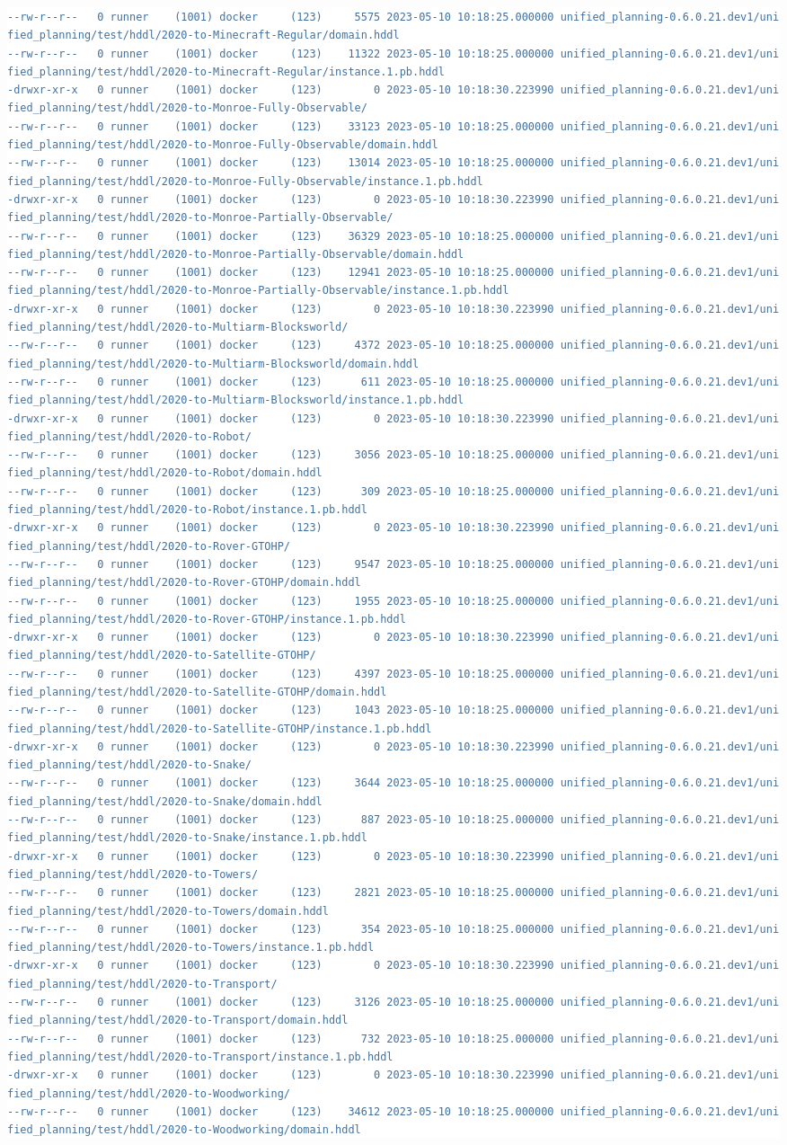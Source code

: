 ```diff
--rw-r--r--   0 runner    (1001) docker     (123)     5575 2023-05-10 10:18:25.000000 unified_planning-0.6.0.21.dev1/unified_planning/test/hddl/2020-to-Minecraft-Regular/domain.hddl
--rw-r--r--   0 runner    (1001) docker     (123)    11322 2023-05-10 10:18:25.000000 unified_planning-0.6.0.21.dev1/unified_planning/test/hddl/2020-to-Minecraft-Regular/instance.1.pb.hddl
-drwxr-xr-x   0 runner    (1001) docker     (123)        0 2023-05-10 10:18:30.223990 unified_planning-0.6.0.21.dev1/unified_planning/test/hddl/2020-to-Monroe-Fully-Observable/
--rw-r--r--   0 runner    (1001) docker     (123)    33123 2023-05-10 10:18:25.000000 unified_planning-0.6.0.21.dev1/unified_planning/test/hddl/2020-to-Monroe-Fully-Observable/domain.hddl
--rw-r--r--   0 runner    (1001) docker     (123)    13014 2023-05-10 10:18:25.000000 unified_planning-0.6.0.21.dev1/unified_planning/test/hddl/2020-to-Monroe-Fully-Observable/instance.1.pb.hddl
-drwxr-xr-x   0 runner    (1001) docker     (123)        0 2023-05-10 10:18:30.223990 unified_planning-0.6.0.21.dev1/unified_planning/test/hddl/2020-to-Monroe-Partially-Observable/
--rw-r--r--   0 runner    (1001) docker     (123)    36329 2023-05-10 10:18:25.000000 unified_planning-0.6.0.21.dev1/unified_planning/test/hddl/2020-to-Monroe-Partially-Observable/domain.hddl
--rw-r--r--   0 runner    (1001) docker     (123)    12941 2023-05-10 10:18:25.000000 unified_planning-0.6.0.21.dev1/unified_planning/test/hddl/2020-to-Monroe-Partially-Observable/instance.1.pb.hddl
-drwxr-xr-x   0 runner    (1001) docker     (123)        0 2023-05-10 10:18:30.223990 unified_planning-0.6.0.21.dev1/unified_planning/test/hddl/2020-to-Multiarm-Blocksworld/
--rw-r--r--   0 runner    (1001) docker     (123)     4372 2023-05-10 10:18:25.000000 unified_planning-0.6.0.21.dev1/unified_planning/test/hddl/2020-to-Multiarm-Blocksworld/domain.hddl
--rw-r--r--   0 runner    (1001) docker     (123)      611 2023-05-10 10:18:25.000000 unified_planning-0.6.0.21.dev1/unified_planning/test/hddl/2020-to-Multiarm-Blocksworld/instance.1.pb.hddl
-drwxr-xr-x   0 runner    (1001) docker     (123)        0 2023-05-10 10:18:30.223990 unified_planning-0.6.0.21.dev1/unified_planning/test/hddl/2020-to-Robot/
--rw-r--r--   0 runner    (1001) docker     (123)     3056 2023-05-10 10:18:25.000000 unified_planning-0.6.0.21.dev1/unified_planning/test/hddl/2020-to-Robot/domain.hddl
--rw-r--r--   0 runner    (1001) docker     (123)      309 2023-05-10 10:18:25.000000 unified_planning-0.6.0.21.dev1/unified_planning/test/hddl/2020-to-Robot/instance.1.pb.hddl
-drwxr-xr-x   0 runner    (1001) docker     (123)        0 2023-05-10 10:18:30.223990 unified_planning-0.6.0.21.dev1/unified_planning/test/hddl/2020-to-Rover-GTOHP/
--rw-r--r--   0 runner    (1001) docker     (123)     9547 2023-05-10 10:18:25.000000 unified_planning-0.6.0.21.dev1/unified_planning/test/hddl/2020-to-Rover-GTOHP/domain.hddl
--rw-r--r--   0 runner    (1001) docker     (123)     1955 2023-05-10 10:18:25.000000 unified_planning-0.6.0.21.dev1/unified_planning/test/hddl/2020-to-Rover-GTOHP/instance.1.pb.hddl
-drwxr-xr-x   0 runner    (1001) docker     (123)        0 2023-05-10 10:18:30.223990 unified_planning-0.6.0.21.dev1/unified_planning/test/hddl/2020-to-Satellite-GTOHP/
--rw-r--r--   0 runner    (1001) docker     (123)     4397 2023-05-10 10:18:25.000000 unified_planning-0.6.0.21.dev1/unified_planning/test/hddl/2020-to-Satellite-GTOHP/domain.hddl
--rw-r--r--   0 runner    (1001) docker     (123)     1043 2023-05-10 10:18:25.000000 unified_planning-0.6.0.21.dev1/unified_planning/test/hddl/2020-to-Satellite-GTOHP/instance.1.pb.hddl
-drwxr-xr-x   0 runner    (1001) docker     (123)        0 2023-05-10 10:18:30.223990 unified_planning-0.6.0.21.dev1/unified_planning/test/hddl/2020-to-Snake/
--rw-r--r--   0 runner    (1001) docker     (123)     3644 2023-05-10 10:18:25.000000 unified_planning-0.6.0.21.dev1/unified_planning/test/hddl/2020-to-Snake/domain.hddl
--rw-r--r--   0 runner    (1001) docker     (123)      887 2023-05-10 10:18:25.000000 unified_planning-0.6.0.21.dev1/unified_planning/test/hddl/2020-to-Snake/instance.1.pb.hddl
-drwxr-xr-x   0 runner    (1001) docker     (123)        0 2023-05-10 10:18:30.223990 unified_planning-0.6.0.21.dev1/unified_planning/test/hddl/2020-to-Towers/
--rw-r--r--   0 runner    (1001) docker     (123)     2821 2023-05-10 10:18:25.000000 unified_planning-0.6.0.21.dev1/unified_planning/test/hddl/2020-to-Towers/domain.hddl
--rw-r--r--   0 runner    (1001) docker     (123)      354 2023-05-10 10:18:25.000000 unified_planning-0.6.0.21.dev1/unified_planning/test/hddl/2020-to-Towers/instance.1.pb.hddl
-drwxr-xr-x   0 runner    (1001) docker     (123)        0 2023-05-10 10:18:30.223990 unified_planning-0.6.0.21.dev1/unified_planning/test/hddl/2020-to-Transport/
--rw-r--r--   0 runner    (1001) docker     (123)     3126 2023-05-10 10:18:25.000000 unified_planning-0.6.0.21.dev1/unified_planning/test/hddl/2020-to-Transport/domain.hddl
--rw-r--r--   0 runner    (1001) docker     (123)      732 2023-05-10 10:18:25.000000 unified_planning-0.6.0.21.dev1/unified_planning/test/hddl/2020-to-Transport/instance.1.pb.hddl
-drwxr-xr-x   0 runner    (1001) docker     (123)        0 2023-05-10 10:18:30.223990 unified_planning-0.6.0.21.dev1/unified_planning/test/hddl/2020-to-Woodworking/
--rw-r--r--   0 runner    (1001) docker     (123)    34612 2023-05-10 10:18:25.000000 unified_planning-0.6.0.21.dev1/unified_planning/test/hddl/2020-to-Woodworking/domain.hddl
```